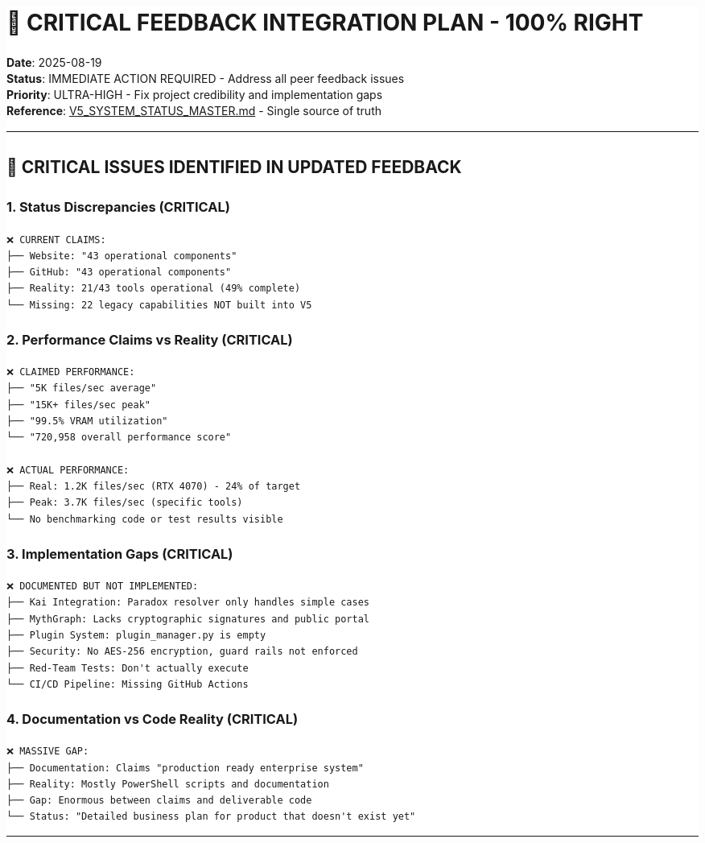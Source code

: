 # 🚨 CRITICAL FEEDBACK INTEGRATION PLAN - 100% RIGHT

**Date**: 2025-08-19  
**Status**: IMMEDIATE ACTION REQUIRED - Address all peer feedback issues  
**Priority**: ULTRA-HIGH - Fix project credibility and implementation gaps  
**Reference**: [V5_SYSTEM_STATUS_MASTER.md](V5_SYSTEM_STATUS_MASTER.md) - Single source of truth  

---

## 🚨 **CRITICAL ISSUES IDENTIFIED IN UPDATED FEEDBACK**

### **1. Status Discrepancies (CRITICAL)**
```markdown
❌ CURRENT CLAIMS:
├── Website: "43 operational components" 
├── GitHub: "43 operational components"
├── Reality: 21/43 tools operational (49% complete)
└── Missing: 22 legacy capabilities NOT built into V5
```

### **2. Performance Claims vs Reality (CRITICAL)**
```markdown
❌ CLAIMED PERFORMANCE:
├── "5K files/sec average"
├── "15K+ files/sec peak"
├── "99.5% VRAM utilization"
└── "720,958 overall performance score"

❌ ACTUAL PERFORMANCE:
├── Real: 1.2K files/sec (RTX 4070) - 24% of target
├── Peak: 3.7K files/sec (specific tools)
└── No benchmarking code or test results visible
```

### **3. Implementation Gaps (CRITICAL)**
```markdown
❌ DOCUMENTED BUT NOT IMPLEMENTED:
├── Kai Integration: Paradox resolver only handles simple cases
├── MythGraph: Lacks cryptographic signatures and public portal
├── Plugin System: plugin_manager.py is empty
├── Security: No AES-256 encryption, guard rails not enforced
├── Red-Team Tests: Don't actually execute
└── CI/CD Pipeline: Missing GitHub Actions
```

### **4. Documentation vs Code Reality (CRITICAL)**
```markdown
❌ MASSIVE GAP:
├── Documentation: Claims "production ready enterprise system"
├── Reality: Mostly PowerShell scripts and documentation
├── Gap: Enormous between claims and deliverable code
└── Status: "Detailed business plan for product that doesn't exist yet"
```

---